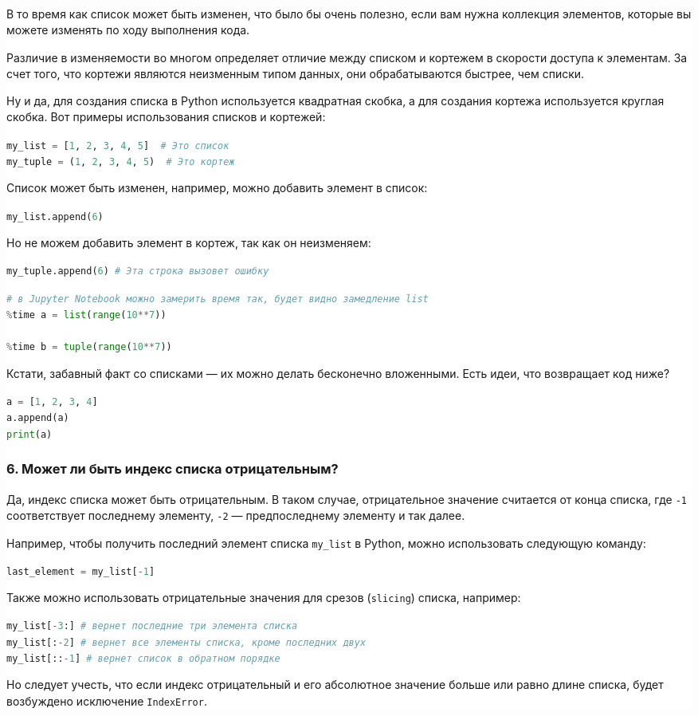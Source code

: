 В то время как список может быть изменен, что было бы очень полезно, если вам нужна коллекция
элементов, которые вы можете изменять по ходу выполнения кода.

Различие в изменяемости во многом определяет отличие между списком и кортежем в скорости доступа к элементам. За счет того, что кортежи являются неизменным типом данных, они обрабатываются быстрее, чем списки.

Ну и да, для создания списка в Python используется квадратная скобка, а для создания кортежа используется круглая скобка. Вот примеры использования списков и кортежей:
```python 
my_list = [1, 2, 3, 4, 5]  # Это список
my_tuple = (1, 2, 3, 4, 5)  # Это кортеж
```

Cписок может быть изменен, например, можно добавить элемент в список:
```python 
my_list.append(6)
```

Но не можем добавить элемент в кортеж, так как он неизменяем:
```python 
my_tuple.append(6) # Эта строка вызовет ошибку
```
```python
# в Jupyter Notebook можно замерить время так, будет видно замедление list
%time a = list(range(10**7))

%time b = tuple(range(10**7))
```

Кстати, забавный факт со списками — их можно делать бесконечно вложенными. Есть идеи, что возвращает код ниже?

```python
a = [1, 2, 3, 4]
a.append(a)
print(a)
```



<h3><a name="6"> 6. Может ли быть индекс списка отрицательным?</a> </h3>

Да, индекс списка может быть отрицательным. В таком случае, отрицательное значение считается от конца списка, где `-1` соответствует последнему элементу, `-2` — предпоследнему элементу и так далее.

Например, чтобы получить последний элемент списка `my_list` в Python, можно использовать следующую команду:
```python 
last_element = my_list[-1]
```

Также можно использовать отрицательные значения для срезов (`slicing`) списка, например:
```python 
my_list[-3:] # вернет последние три элемента списка
my_list[:-2] # вернет все элементы списка, кроме последних двух
my_list[::-1] # вернет список в обратном порядке
```

Но следует учесть, что если индекс отрицательный и его абсолютное значение больше или равно длине списка, будет возбуждено исключение `IndexError`.
